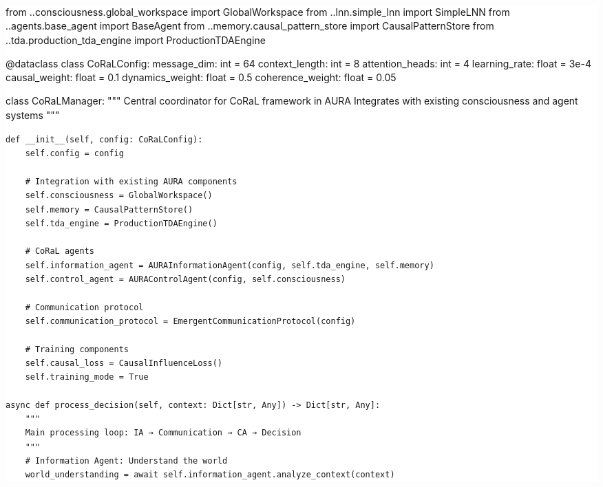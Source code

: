 from ..consciousness.global_workspace import GlobalWorkspace
from ..lnn.simple_lnn import SimpleLNN
from ..agents.base_agent import BaseAgent
from ..memory.causal_pattern_store import CausalPatternStore
from ..tda.production_tda_engine import ProductionTDAEngine

@dataclass
class CoRaLConfig:
    message_dim: int = 64
    context_length: int = 8
    attention_heads: int = 4
    learning_rate: float = 3e-4
    causal_weight: float = 0.1
    dynamics_weight: float = 0.5
    coherence_weight: float = 0.05

class CoRaLManager:
    """
    Central coordinator for CoRaL framework in AURA
    Integrates with existing consciousness and agent systems
    """
    
    def __init__(self, config: CoRaLConfig):
        self.config = config
        
        # Integration with existing AURA components
        self.consciousness = GlobalWorkspace()
        self.memory = CausalPatternStore()
        self.tda_engine = ProductionTDAEngine()
        
        # CoRaL agents
        self.information_agent = AURAInformationAgent(config, self.tda_engine, self.memory)
        self.control_agent = AURAControlAgent(config, self.consciousness)
        
        # Communication protocol
        self.communication_protocol = EmergentCommunicationProtocol(config)
        
        # Training components
        self.causal_loss = CausalInfluenceLoss()
        self.training_mode = True
        
    async def process_decision(self, context: Dict[str, Any]) -> Dict[str, Any]:
        """
        Main processing loop: IA → Communication → CA → Decision
        """
        # Information Agent: Understand the world
        world_understanding = await self.information_agent.analyze_context(context)
        